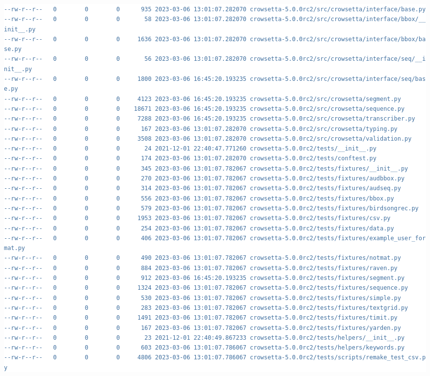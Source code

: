 ```diff
--rw-r--r--   0        0        0      935 2023-03-06 13:01:07.282070 crowsetta-5.0.0rc2/src/crowsetta/interface/base.py
--rw-r--r--   0        0        0       58 2023-03-06 13:01:07.282070 crowsetta-5.0.0rc2/src/crowsetta/interface/bbox/__init__.py
--rw-r--r--   0        0        0     1636 2023-03-06 13:01:07.282070 crowsetta-5.0.0rc2/src/crowsetta/interface/bbox/base.py
--rw-r--r--   0        0        0       56 2023-03-06 13:01:07.282070 crowsetta-5.0.0rc2/src/crowsetta/interface/seq/__init__.py
--rw-r--r--   0        0        0     1800 2023-03-06 16:45:20.193235 crowsetta-5.0.0rc2/src/crowsetta/interface/seq/base.py
--rw-r--r--   0        0        0     4123 2023-03-06 16:45:20.193235 crowsetta-5.0.0rc2/src/crowsetta/segment.py
--rw-r--r--   0        0        0    18671 2023-03-06 16:45:20.193235 crowsetta-5.0.0rc2/src/crowsetta/sequence.py
--rw-r--r--   0        0        0     7288 2023-03-06 16:45:20.193235 crowsetta-5.0.0rc2/src/crowsetta/transcriber.py
--rw-r--r--   0        0        0      167 2023-03-06 13:01:07.282070 crowsetta-5.0.0rc2/src/crowsetta/typing.py
--rw-r--r--   0        0        0     3508 2023-03-06 13:01:07.282070 crowsetta-5.0.0rc2/src/crowsetta/validation.py
--rw-r--r--   0        0        0       24 2021-12-01 22:40:47.771260 crowsetta-5.0.0rc2/tests/__init__.py
--rw-r--r--   0        0        0      174 2023-03-06 13:01:07.282070 crowsetta-5.0.0rc2/tests/conftest.py
--rw-r--r--   0        0        0      345 2023-03-06 13:01:07.782067 crowsetta-5.0.0rc2/tests/fixtures/__init__.py
--rw-r--r--   0        0        0      270 2023-03-06 13:01:07.782067 crowsetta-5.0.0rc2/tests/fixtures/audbbox.py
--rw-r--r--   0        0        0      314 2023-03-06 13:01:07.782067 crowsetta-5.0.0rc2/tests/fixtures/audseq.py
--rw-r--r--   0        0        0      556 2023-03-06 13:01:07.782067 crowsetta-5.0.0rc2/tests/fixtures/bbox.py
--rw-r--r--   0        0        0      579 2023-03-06 13:01:07.782067 crowsetta-5.0.0rc2/tests/fixtures/birdsongrec.py
--rw-r--r--   0        0        0     1953 2023-03-06 13:01:07.782067 crowsetta-5.0.0rc2/tests/fixtures/csv.py
--rw-r--r--   0        0        0      254 2023-03-06 13:01:07.782067 crowsetta-5.0.0rc2/tests/fixtures/data.py
--rw-r--r--   0        0        0      406 2023-03-06 13:01:07.782067 crowsetta-5.0.0rc2/tests/fixtures/example_user_format.py
--rw-r--r--   0        0        0      490 2023-03-06 13:01:07.782067 crowsetta-5.0.0rc2/tests/fixtures/notmat.py
--rw-r--r--   0        0        0      884 2023-03-06 13:01:07.782067 crowsetta-5.0.0rc2/tests/fixtures/raven.py
--rw-r--r--   0        0        0      912 2023-03-06 16:45:20.193235 crowsetta-5.0.0rc2/tests/fixtures/segment.py
--rw-r--r--   0        0        0     1324 2023-03-06 13:01:07.782067 crowsetta-5.0.0rc2/tests/fixtures/sequence.py
--rw-r--r--   0        0        0      530 2023-03-06 13:01:07.782067 crowsetta-5.0.0rc2/tests/fixtures/simple.py
--rw-r--r--   0        0        0      283 2023-03-06 13:01:07.782067 crowsetta-5.0.0rc2/tests/fixtures/textgrid.py
--rw-r--r--   0        0        0     1491 2023-03-06 13:01:07.782067 crowsetta-5.0.0rc2/tests/fixtures/timit.py
--rw-r--r--   0        0        0      167 2023-03-06 13:01:07.782067 crowsetta-5.0.0rc2/tests/fixtures/yarden.py
--rw-r--r--   0        0        0       23 2021-12-01 22:40:49.867233 crowsetta-5.0.0rc2/tests/helpers/__init__.py
--rw-r--r--   0        0        0      603 2023-03-06 13:01:07.786067 crowsetta-5.0.0rc2/tests/helpers/keywords.py
--rw-r--r--   0        0        0     4806 2023-03-06 13:01:07.786067 crowsetta-5.0.0rc2/tests/scripts/remake_test_csv.py
```